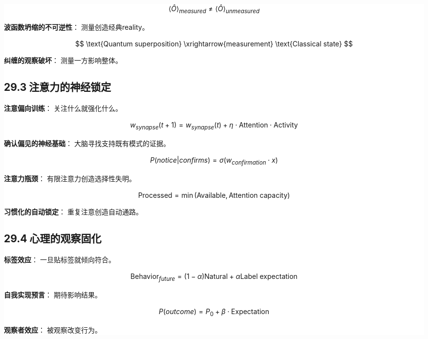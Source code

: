 $$
\langle\hat{O}\rangle_{measured} \neq \langle\hat{O}\rangle_{unmeasured}
$$

**波函数坍缩的不可逆性**：
测量创造经典reality。

$$
\text{Quantum superposition} \xrightarrow{measurement} \text{Classical state}
$$

**纠缠的观察破坏**：
测量一方影响整体。

## 29.3 注意力的神经锁定

**注意偏向训练**：
关注什么就强化什么。

$$
w_{synapse}(t+1) = w_{synapse}(t) + \eta \cdot \text{Attention} \cdot \text{Activity}
$$

**确认偏见的神经基础**：
大脑寻找支持既有模式的证据。

$$
P(notice|confirms) = \sigma(w_{confirmation} \cdot x)
$$

**注意力瓶颈**：
有限注意力创造选择性失明。

$$
\text{Processed} = \min(\text{Available}, \text{Attention capacity})
$$

**习惯化的自动锁定**：
重复注意创造自动通路。

## 29.4 心理的观察固化

**标签效应**：
一旦贴标签就倾向符合。

$$
\text{Behavior}_{future} = (1-\alpha)\text{Natural} + \alpha\text{Label expectation}
$$

**自我实现预言**：
期待影响结果。

$$
P(outcome) = P_0 + \beta \cdot \text{Expectation}
$$

**观察者效应**：
被观察改变行为。
